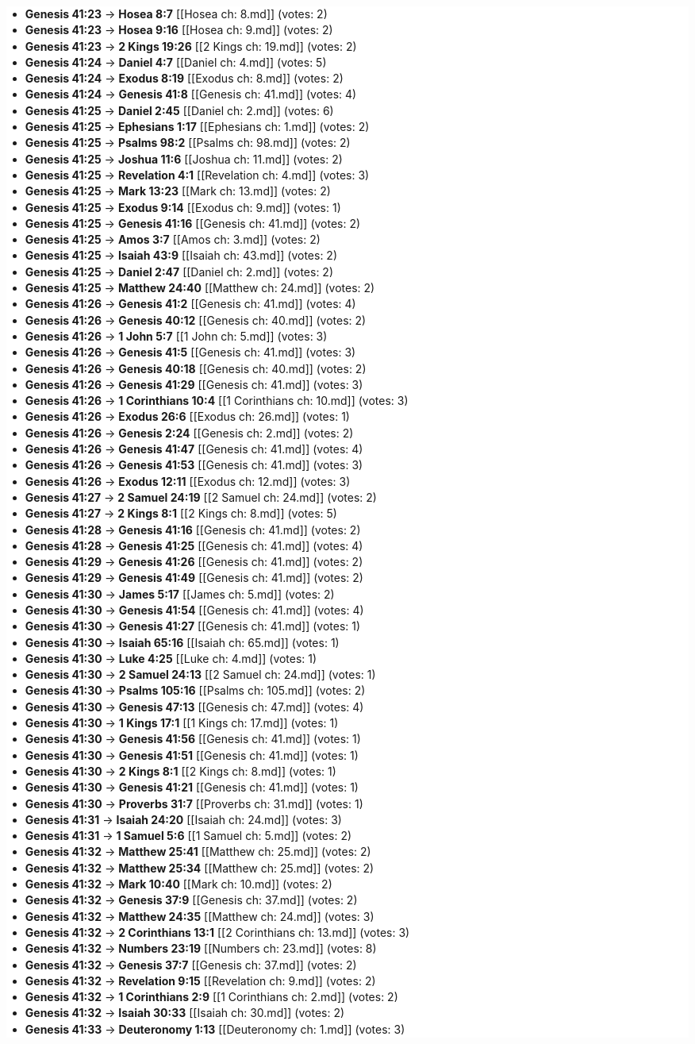 - **Genesis 41:23** → **Hosea 8:7** [[Hosea ch: 8.md]] (votes: 2)
- **Genesis 41:23** → **Hosea 9:16** [[Hosea ch: 9.md]] (votes: 2)
- **Genesis 41:23** → **2 Kings 19:26** [[2 Kings ch: 19.md]] (votes: 2)
- **Genesis 41:24** → **Daniel 4:7** [[Daniel ch: 4.md]] (votes: 5)
- **Genesis 41:24** → **Exodus 8:19** [[Exodus ch: 8.md]] (votes: 2)
- **Genesis 41:24** → **Genesis 41:8** [[Genesis ch: 41.md]] (votes: 4)
- **Genesis 41:25** → **Daniel 2:45** [[Daniel ch: 2.md]] (votes: 6)
- **Genesis 41:25** → **Ephesians 1:17** [[Ephesians ch: 1.md]] (votes: 2)
- **Genesis 41:25** → **Psalms 98:2** [[Psalms ch: 98.md]] (votes: 2)
- **Genesis 41:25** → **Joshua 11:6** [[Joshua ch: 11.md]] (votes: 2)
- **Genesis 41:25** → **Revelation 4:1** [[Revelation ch: 4.md]] (votes: 3)
- **Genesis 41:25** → **Mark 13:23** [[Mark ch: 13.md]] (votes: 2)
- **Genesis 41:25** → **Exodus 9:14** [[Exodus ch: 9.md]] (votes: 1)
- **Genesis 41:25** → **Genesis 41:16** [[Genesis ch: 41.md]] (votes: 2)
- **Genesis 41:25** → **Amos 3:7** [[Amos ch: 3.md]] (votes: 2)
- **Genesis 41:25** → **Isaiah 43:9** [[Isaiah ch: 43.md]] (votes: 2)
- **Genesis 41:25** → **Daniel 2:47** [[Daniel ch: 2.md]] (votes: 2)
- **Genesis 41:25** → **Matthew 24:40** [[Matthew ch: 24.md]] (votes: 2)
- **Genesis 41:26** → **Genesis 41:2** [[Genesis ch: 41.md]] (votes: 4)
- **Genesis 41:26** → **Genesis 40:12** [[Genesis ch: 40.md]] (votes: 2)
- **Genesis 41:26** → **1 John 5:7** [[1 John ch: 5.md]] (votes: 3)
- **Genesis 41:26** → **Genesis 41:5** [[Genesis ch: 41.md]] (votes: 3)
- **Genesis 41:26** → **Genesis 40:18** [[Genesis ch: 40.md]] (votes: 2)
- **Genesis 41:26** → **Genesis 41:29** [[Genesis ch: 41.md]] (votes: 3)
- **Genesis 41:26** → **1 Corinthians 10:4** [[1 Corinthians ch: 10.md]] (votes: 3)
- **Genesis 41:26** → **Exodus 26:6** [[Exodus ch: 26.md]] (votes: 1)
- **Genesis 41:26** → **Genesis 2:24** [[Genesis ch: 2.md]] (votes: 2)
- **Genesis 41:26** → **Genesis 41:47** [[Genesis ch: 41.md]] (votes: 4)
- **Genesis 41:26** → **Genesis 41:53** [[Genesis ch: 41.md]] (votes: 3)
- **Genesis 41:26** → **Exodus 12:11** [[Exodus ch: 12.md]] (votes: 3)
- **Genesis 41:27** → **2 Samuel 24:19** [[2 Samuel ch: 24.md]] (votes: 2)
- **Genesis 41:27** → **2 Kings 8:1** [[2 Kings ch: 8.md]] (votes: 5)
- **Genesis 41:28** → **Genesis 41:16** [[Genesis ch: 41.md]] (votes: 2)
- **Genesis 41:28** → **Genesis 41:25** [[Genesis ch: 41.md]] (votes: 4)
- **Genesis 41:29** → **Genesis 41:26** [[Genesis ch: 41.md]] (votes: 2)
- **Genesis 41:29** → **Genesis 41:49** [[Genesis ch: 41.md]] (votes: 2)
- **Genesis 41:30** → **James 5:17** [[James ch: 5.md]] (votes: 2)
- **Genesis 41:30** → **Genesis 41:54** [[Genesis ch: 41.md]] (votes: 4)
- **Genesis 41:30** → **Genesis 41:27** [[Genesis ch: 41.md]] (votes: 1)
- **Genesis 41:30** → **Isaiah 65:16** [[Isaiah ch: 65.md]] (votes: 1)
- **Genesis 41:30** → **Luke 4:25** [[Luke ch: 4.md]] (votes: 1)
- **Genesis 41:30** → **2 Samuel 24:13** [[2 Samuel ch: 24.md]] (votes: 1)
- **Genesis 41:30** → **Psalms 105:16** [[Psalms ch: 105.md]] (votes: 2)
- **Genesis 41:30** → **Genesis 47:13** [[Genesis ch: 47.md]] (votes: 4)
- **Genesis 41:30** → **1 Kings 17:1** [[1 Kings ch: 17.md]] (votes: 1)
- **Genesis 41:30** → **Genesis 41:56** [[Genesis ch: 41.md]] (votes: 1)
- **Genesis 41:30** → **Genesis 41:51** [[Genesis ch: 41.md]] (votes: 1)
- **Genesis 41:30** → **2 Kings 8:1** [[2 Kings ch: 8.md]] (votes: 1)
- **Genesis 41:30** → **Genesis 41:21** [[Genesis ch: 41.md]] (votes: 1)
- **Genesis 41:30** → **Proverbs 31:7** [[Proverbs ch: 31.md]] (votes: 1)
- **Genesis 41:31** → **Isaiah 24:20** [[Isaiah ch: 24.md]] (votes: 3)
- **Genesis 41:31** → **1 Samuel 5:6** [[1 Samuel ch: 5.md]] (votes: 2)
- **Genesis 41:32** → **Matthew 25:41** [[Matthew ch: 25.md]] (votes: 2)
- **Genesis 41:32** → **Matthew 25:34** [[Matthew ch: 25.md]] (votes: 2)
- **Genesis 41:32** → **Mark 10:40** [[Mark ch: 10.md]] (votes: 2)
- **Genesis 41:32** → **Genesis 37:9** [[Genesis ch: 37.md]] (votes: 2)
- **Genesis 41:32** → **Matthew 24:35** [[Matthew ch: 24.md]] (votes: 3)
- **Genesis 41:32** → **2 Corinthians 13:1** [[2 Corinthians ch: 13.md]] (votes: 3)
- **Genesis 41:32** → **Numbers 23:19** [[Numbers ch: 23.md]] (votes: 8)
- **Genesis 41:32** → **Genesis 37:7** [[Genesis ch: 37.md]] (votes: 2)
- **Genesis 41:32** → **Revelation 9:15** [[Revelation ch: 9.md]] (votes: 2)
- **Genesis 41:32** → **1 Corinthians 2:9** [[1 Corinthians ch: 2.md]] (votes: 2)
- **Genesis 41:32** → **Isaiah 30:33** [[Isaiah ch: 30.md]] (votes: 2)
- **Genesis 41:33** → **Deuteronomy 1:13** [[Deuteronomy ch: 1.md]] (votes: 3)